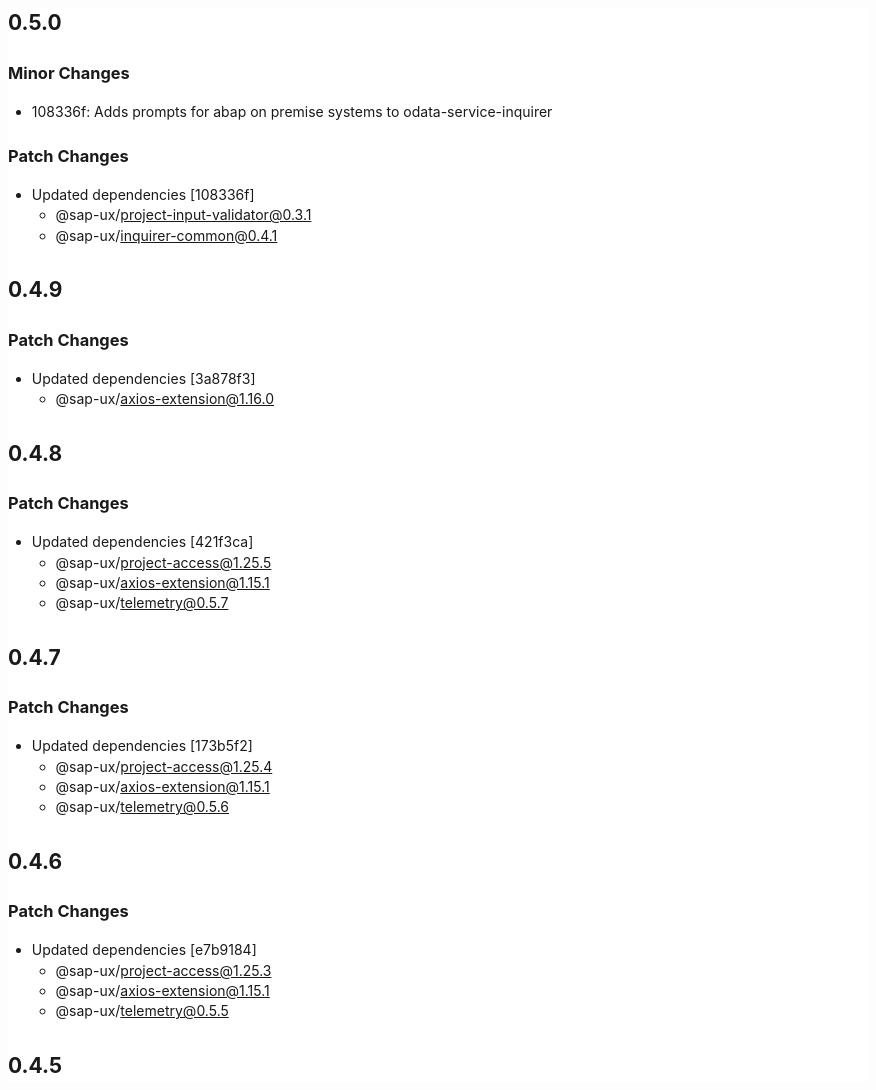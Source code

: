 ## 0.5.0

### Minor Changes

-   108336f: Adds prompts for abap on premise systems to odata-service-inquirer

### Patch Changes

-   Updated dependencies [108336f]
    -   @sap-ux/project-input-validator@0.3.1
    -   @sap-ux/inquirer-common@0.4.1

## 0.4.9

### Patch Changes

-   Updated dependencies [3a878f3]
    -   @sap-ux/axios-extension@1.16.0

## 0.4.8

### Patch Changes

-   Updated dependencies [421f3ca]
    -   @sap-ux/project-access@1.25.5
    -   @sap-ux/axios-extension@1.15.1
    -   @sap-ux/telemetry@0.5.7

## 0.4.7

### Patch Changes

-   Updated dependencies [173b5f2]
    -   @sap-ux/project-access@1.25.4
    -   @sap-ux/axios-extension@1.15.1
    -   @sap-ux/telemetry@0.5.6

## 0.4.6

### Patch Changes

-   Updated dependencies [e7b9184]
    -   @sap-ux/project-access@1.25.3
    -   @sap-ux/axios-extension@1.15.1
    -   @sap-ux/telemetry@0.5.5

## 0.4.5
